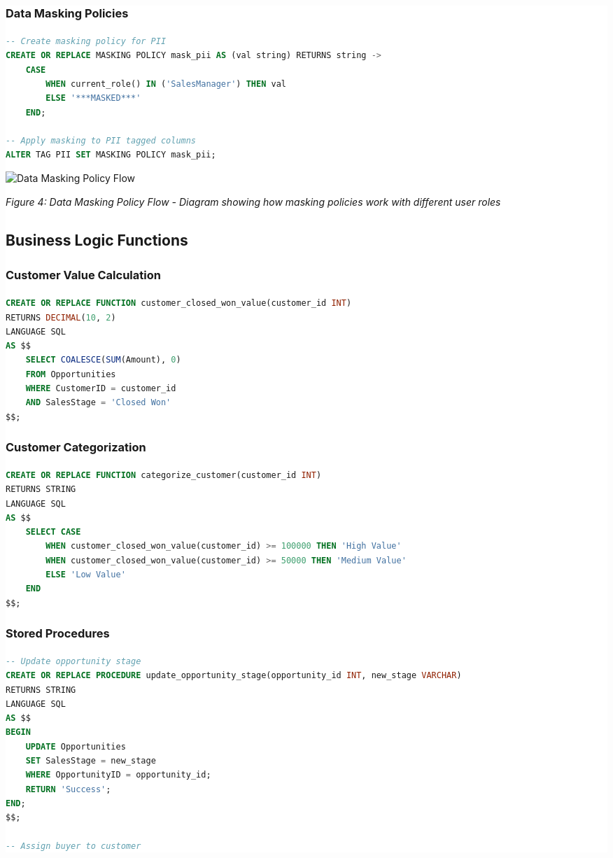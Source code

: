 ### Data Masking Policies
```sql
-- Create masking policy for PII
CREATE OR REPLACE MASKING POLICY mask_pii AS (val string) RETURNS string ->
    CASE
        WHEN current_role() IN ('SalesManager') THEN val
        ELSE '***MASKED***'
    END;

-- Apply masking to PII tagged columns
ALTER TAG PII SET MASKING POLICY mask_pii;
```

![Data Masking Policy Flow](../../assets/images/salesdb-masking-policy.png)

*Figure 4: Data Masking Policy Flow - Diagram showing how masking policies work with different user roles*

## Business Logic Functions

### Customer Value Calculation
```sql
CREATE OR REPLACE FUNCTION customer_closed_won_value(customer_id INT)
RETURNS DECIMAL(10, 2)
LANGUAGE SQL
AS $$
    SELECT COALESCE(SUM(Amount), 0)
    FROM Opportunities
    WHERE CustomerID = customer_id
    AND SalesStage = 'Closed Won'
$$;
```

### Customer Categorization
```sql
CREATE OR REPLACE FUNCTION categorize_customer(customer_id INT)
RETURNS STRING
LANGUAGE SQL
AS $$
    SELECT CASE
        WHEN customer_closed_won_value(customer_id) >= 100000 THEN 'High Value'
        WHEN customer_closed_won_value(customer_id) >= 50000 THEN 'Medium Value'
        ELSE 'Low Value'
    END
$$;
```

### Stored Procedures
```sql
-- Update opportunity stage
CREATE OR REPLACE PROCEDURE update_opportunity_stage(opportunity_id INT, new_stage VARCHAR)
RETURNS STRING
LANGUAGE SQL
AS $$
BEGIN
    UPDATE Opportunities
    SET SalesStage = new_stage
    WHERE OpportunityID = opportunity_id;
    RETURN 'Success';
END;
$$;

-- Assign buyer to customer
```